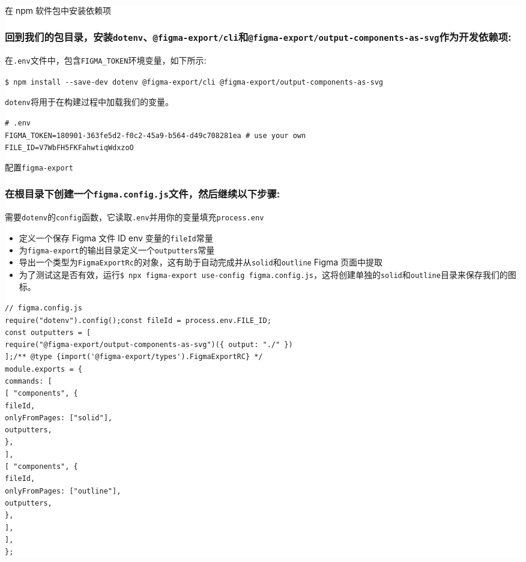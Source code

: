 在 npm 软件包中安装依赖项

### 回到我们的包目录，安装`dotenv`、`@figma-export/cli`和`@figma-export/output-components-as-svg`作为开发依赖项:

在`.env`文件中，包含`FIGMA_TOKEN`环境变量，如下所示:

```
$ npm install --save-dev dotenv @figma-export/cli @figma-export/output-components-as-svg

```

`dotenv`将用于在构建过程中加载我们的变量。

```
# .env
FIGMA_TOKEN=180901-363fe5d2-f0c2-45a9-b564-d49c708281ea # use your own
FILE_ID=V7WbFH5FKFahwtiqWdxzoO

```

配置`figma-export`

### 在根目录下创建一个`figma.config.js`文件，然后继续以下步骤:

需要`dotenv`的`config`函数，它读取`.env`并用你的变量填充`process.env`

*   定义一个保存 Figma 文件 ID env 变量的`fileId`常量
*   为`figma-export`的输出目录定义一个`outputters`常量
*   导出一个类型为`FigmaExportRc`的对象，这有助于自动完成并从`solid`和`outline` Figma 页面中提取
*   为了测试这是否有效，运行`$ npx figma-export use-config figma.config.js`，这将创建单独的`solid`和`outline`目录来保存我们的图标。

```
// figma.config.js
require("dotenv").config();const fileId = process.env.FILE_ID;
const outputters = [
require("@figma-export/output-components-as-svg")({ output: "./" })
];/** @type {import('@figma-export/types').FigmaExportRC} */
module.exports = {
commands: [
[ "components", {
fileId,
onlyFromPages: ["solid"],
outputters,
},
],
[ "components", {
fileId,
onlyFromPages: ["outline"],
outputters,
},
],
],
};

```
